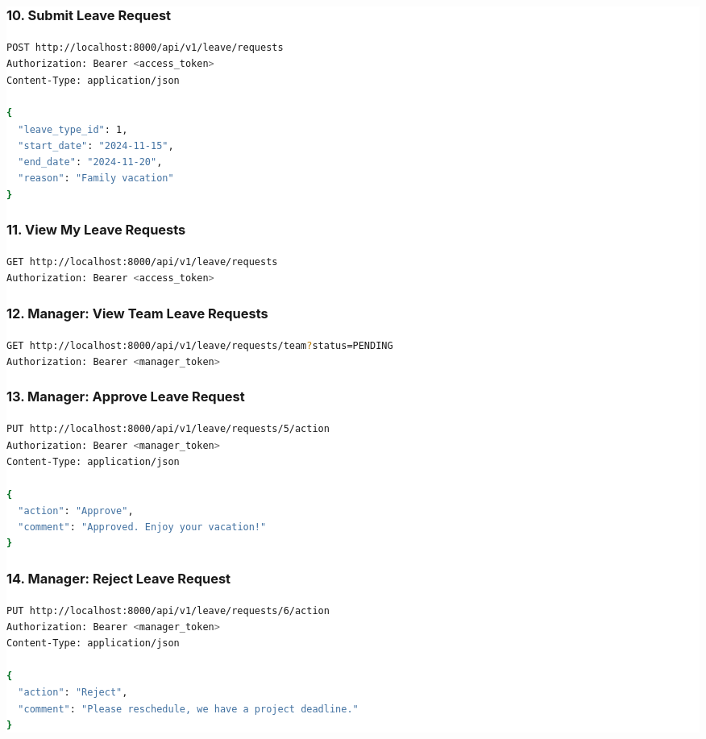 ### 10. Submit Leave Request

```bash
POST http://localhost:8000/api/v1/leave/requests
Authorization: Bearer <access_token>
Content-Type: application/json

{
  "leave_type_id": 1,
  "start_date": "2024-11-15",
  "end_date": "2024-11-20",
  "reason": "Family vacation"
}
```

### 11. View My Leave Requests

```bash
GET http://localhost:8000/api/v1/leave/requests
Authorization: Bearer <access_token>
```

### 12. Manager: View Team Leave Requests

```bash
GET http://localhost:8000/api/v1/leave/requests/team?status=PENDING
Authorization: Bearer <manager_token>
```

### 13. Manager: Approve Leave Request

```bash
PUT http://localhost:8000/api/v1/leave/requests/5/action
Authorization: Bearer <manager_token>
Content-Type: application/json

{
  "action": "Approve",
  "comment": "Approved. Enjoy your vacation!"
}
```

### 14. Manager: Reject Leave Request

```bash
PUT http://localhost:8000/api/v1/leave/requests/6/action
Authorization: Bearer <manager_token>
Content-Type: application/json

{
  "action": "Reject",
  "comment": "Please reschedule, we have a project deadline."
}
```
